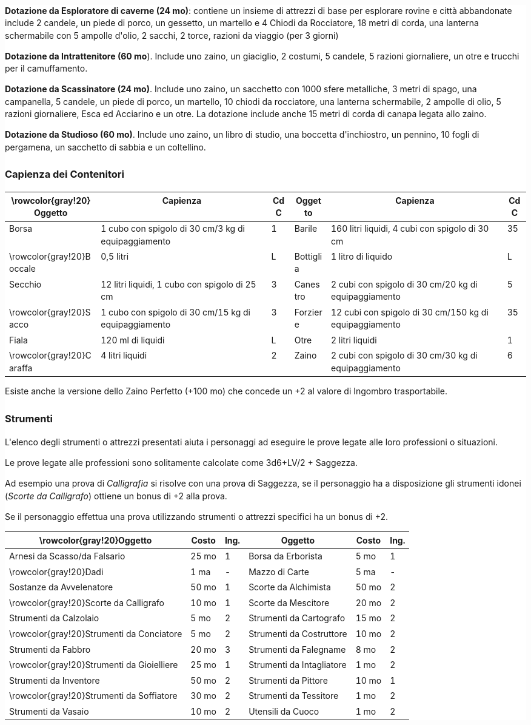 **Dotazione da Esploratore di caverne (24 mo)**: contiene un insieme di attrezzi di base per esplorare rovine e città abbandonate include 2 candele, un piede di porco, un gessetto, un martello e 4 Chiodi da Rocciatore, 18 metri di corda, una lanterna schermabile con 5 ampolle d'olio, 2 sacchi, 2 torce, razioni da viaggio (per 3 giorni)

**Dotazione da Intrattenitore (60 mo**). Include uno zaino, un giaciglio, 2 costumi, 5 candele, 5 razioni giornaliere, un otre e trucchi per il camuffamento.

**Dotazione da Scassinatore (24 mo)**. Include uno zaino, un sacchetto con 1000 sfere metalliche, 3 metri di spago, una campanella, 5 candele, un piede di porco, un martello, 10 chiodi da rocciatore, una lanterna schermabile, 2 ampolle di olio, 5 razioni giornaliere, Esca ed Acciarino e un otre. La dotazione include anche 15 metri di corda di canapa legata allo zaino.

**Dotazione da Studioso (60 mo)**. Include uno zaino, un libro di studio, una boccetta d'inchiostro, un pennino, 10 fogli di pergamena, un sacchetto di sabbia e un coltellino.

### Capienza dei Contenitori

| \rowcolor{gray!20}**Oggetto** | **Capienza** | **CdC** | **Oggetto** | **Capienza** | **CdC** |
| --- | --- | --- | --- | --- | --- |
| Borsa | 1 cubo con spigolo di 30 cm/3 kg di equipaggiamento | 1 | Barile | 160 litri liquidi, 4 cubi con spigolo di 30 cm | 35 |
| \rowcolor{gray!20}Boccale | 0,5 litri | L | Bottiglia | 1 litro di liquido | L |
| Secchio | 12 litri liquidi, 1 cubo con spigolo di 25 cm | 3 | Canestro | 2 cubi con spigolo di 30 cm/20 kg di equipaggiamento | 5 |
| \rowcolor{gray!20}Sacco | 1 cubo con spigolo di 30 cm/15 kg di equipaggiamento | 3 | Forziere | 12 cubi con spigolo di 30 cm/150 kg di equipaggiamento | 35 |
| Fiala | 120 ml di liquidi | L | Otre | 2 litri liquidi | 1 |
| \rowcolor{gray!20}Caraffa | 4 litri liquidi | 2 | Zaino | 2 cubi con spigolo di 30 cm/30 kg di equipaggiamento | 6 |

Esiste anche la versione dello Zaino Perfetto (+100 mo) che concede un +2 al valore di Ingombro trasportabile.

### Strumenti

L'elenco degli strumenti o attrezzi presentati aiuta i personaggi ad eseguire le prove legate alle loro professioni o situazioni.

Le prove legate alle professioni sono solitamente calcolate come 3d6+LV/2 + Saggezza.

Ad esempio una prova di *Calligrafia* si risolve con una prova di Saggezza, se il personaggio ha a disposizione gli strumenti idonei (*Scorte da Calligrafo*) ottiene un bonus di +2 alla prova.

Se il personaggio effettua una prova utilizzando strumenti o attrezzi specifici ha un bonus di +2.

| \rowcolor{gray!20}**Oggetto** | **Costo** | **Ing.** | **Oggetto** | **Costo** | **Ing.** |
| --- | --- | --- | --- | --- | --- |
| Arnesi da Scasso/da Falsario | 25 mo | 1 | Borsa da Erborista | 5 mo | 1 |
| \rowcolor{gray!20}Dadi | 1 ma | - | Mazzo di Carte | 5 ma | - |
| Sostanze da Avvelenatore | 50 mo | 1 | Scorte da Alchimista | 50 mo | 2 |
| \rowcolor{gray!20}Scorte da Calligrafo | 10 mo | 1 | Scorte da Mescitore | 20 mo | 2 |
| Strumenti da Calzolaio | 5 mo | 2 | Strumenti da Cartografo | 15 mo | 2 |
| \rowcolor{gray!20}Strumenti da Conciatore | 5 mo | 2 | Strumenti da Costruttore | 10 mo | 2 |
| Strumenti da Fabbro | 20 mo | 3 | Strumenti da Falegname | 8 mo | 2 |
| \rowcolor{gray!20}Strumenti da Gioielliere | 25 mo | 1 | Strumenti da Intagliatore | 1 mo | 2 |
| Strumenti da Inventore | 50 mo | 2 | Strumenti da Pittore | 10 mo | 1 |
| \rowcolor{gray!20}Strumenti da Soffiatore | 30 mo | 2 | Strumenti da Tessitore | 1 mo | 2 |
| Strumenti da Vasaio | 10 mo | 2 | Utensili da Cuoco | 1 mo | 2 |